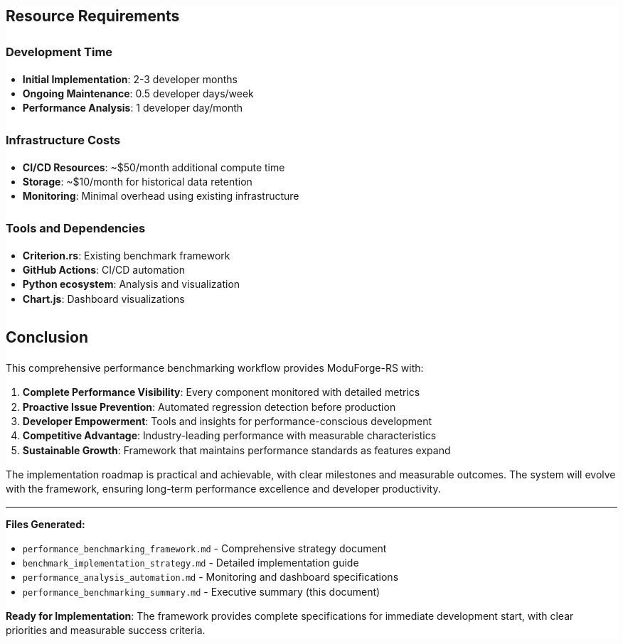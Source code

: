 ## Resource Requirements

### Development Time
- **Initial Implementation**: 2-3 developer months
- **Ongoing Maintenance**: 0.5 developer days/week
- **Performance Analysis**: 1 developer day/month

### Infrastructure Costs
- **CI/CD Resources**: ~$50/month additional compute time
- **Storage**: ~$10/month for historical data retention
- **Monitoring**: Minimal overhead using existing infrastructure

### Tools and Dependencies
- **Criterion.rs**: Existing benchmark framework
- **GitHub Actions**: CI/CD automation
- **Python ecosystem**: Analysis and visualization
- **Chart.js**: Dashboard visualizations

## Conclusion

This comprehensive performance benchmarking workflow provides ModuForge-RS with:

1. **Complete Performance Visibility**: Every component monitored with detailed metrics
2. **Proactive Issue Prevention**: Automated regression detection before production
3. **Developer Empowerment**: Tools and insights for performance-conscious development
4. **Competitive Advantage**: Industry-leading performance with measurable characteristics
5. **Sustainable Growth**: Framework that maintains performance standards as features expand

The implementation roadmap is practical and achievable, with clear milestones and measurable outcomes. The system will evolve with the framework, ensuring long-term performance excellence and developer productivity.

---

**Files Generated:**
- `performance_benchmarking_framework.md` - Comprehensive strategy document
- `benchmark_implementation_strategy.md` - Detailed implementation guide
- `performance_analysis_automation.md` - Monitoring and dashboard specifications
- `performance_benchmarking_summary.md` - Executive summary (this document)

**Ready for Implementation**: The framework provides complete specifications for immediate development start, with clear priorities and measurable success criteria.